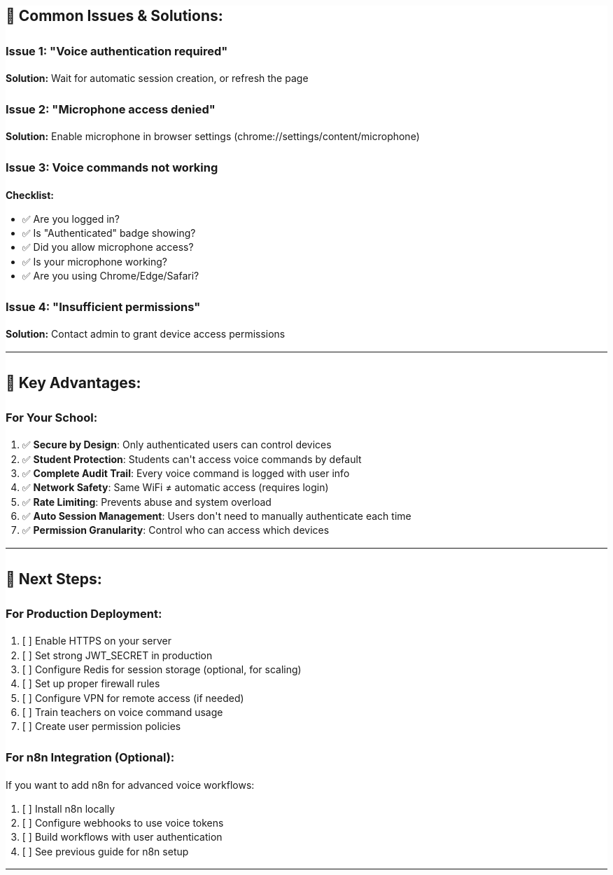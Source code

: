 ## 🚨 **Common Issues & Solutions:**

### **Issue 1: "Voice authentication required"**
**Solution:** Wait for automatic session creation, or refresh the page

### **Issue 2: "Microphone access denied"**
**Solution:** Enable microphone in browser settings (chrome://settings/content/microphone)

### **Issue 3: Voice commands not working**
**Checklist:**
- ✅ Are you logged in?
- ✅ Is "Authenticated" badge showing?
- ✅ Did you allow microphone access?
- ✅ Is your microphone working?
- ✅ Are you using Chrome/Edge/Safari?

### **Issue 4: "Insufficient permissions"**
**Solution:** Contact admin to grant device access permissions

---

## 🌟 **Key Advantages:**

### **For Your School:**
1. ✅ **Secure by Design**: Only authenticated users can control devices
2. ✅ **Student Protection**: Students can't access voice commands by default
3. ✅ **Complete Audit Trail**: Every voice command is logged with user info
4. ✅ **Network Safety**: Same WiFi ≠ automatic access (requires login)
5. ✅ **Rate Limiting**: Prevents abuse and system overload
6. ✅ **Auto Session Management**: Users don't need to manually authenticate each time
7. ✅ **Permission Granularity**: Control who can access which devices

---

## 🎯 **Next Steps:**

### **For Production Deployment:**
1. [ ] Enable HTTPS on your server
2. [ ] Set strong JWT_SECRET in production
3. [ ] Configure Redis for session storage (optional, for scaling)
4. [ ] Set up proper firewall rules
5. [ ] Configure VPN for remote access (if needed)
6. [ ] Train teachers on voice command usage
7. [ ] Create user permission policies

### **For n8n Integration (Optional):**
If you want to add n8n for advanced voice workflows:
1. [ ] Install n8n locally
2. [ ] Configure webhooks to use voice tokens
3. [ ] Build workflows with user authentication
4. [ ] See previous guide for n8n setup

---